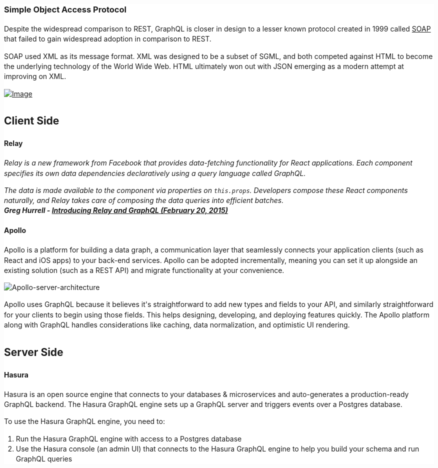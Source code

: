 ### Simple Object Access Protocol

Despite the widespread comparison to REST, GraphQL is closer in design to a lesser known protocol created in 1999 called [SOAP](https://tools.ietf.org/html/draft-box-http-soap-00) that failed to gain widespread adoption in comparison to REST.

SOAP used XML as its message format. XML was designed to be a subset of SGML, and both competed against HTML to become the underlying technology of the World Wide Web. HTML ultimately won out with JSON emerging as a modern attempt at improving on XML.

[![Image](https://sedaily-topics.s3.amazonaws.com/topic_images/0_4572209629373618.jpg)](https://graphql.org/)

## Client Side 

#### Relay

*Relay is a new framework from Facebook that provides data-fetching functionality for React applications. Each component specifies its own data dependencies declaratively using a query language called GraphQL.*

*The data is made available to the component via properties on `this.props`. Developers compose these React components naturally, and Relay takes care of composing the data queries into efficient batches.*  
***Greg Hurrell - [Introducing Relay and GraphQL (February 20, 2015)](https://reactjs.org/blog/2015/02/20/introducing-relay-and-graphql.html)***

#### Apollo

Apollo is a platform for building a data graph, a communication layer that seamlessly connects your application clients (such as React and iOS apps) to your back-end services. Apollo can be adopted incrementally, meaning you can set it up alongside an existing solution (such as a REST API) and migrate functionality at your convenience.

![Apollo-server-architecture](https://www.apollographql.com/docs/apollo-server/ee7fbac9c0ca5b1dd6aef886bb695e63/index-diagram.svg)

Apollo uses GraphQL because it believes it's straightforward to add new types and fields to your API, and similarly straightforward for your clients to begin using those fields. This helps designing, developing, and deploying features quickly. The Apollo platform along with GraphQL handles considerations like caching, data normalization, and optimistic UI rendering.

## Server Side

#### Hasura

Hasura is an open source engine that connects to your databases & microservices and auto-generates a production-ready GraphQL backend. The Hasura GraphQL engine sets up a GraphQL server and triggers events over a Postgres database.

To use the Hasura GraphQL engine, you need to:

1. Run the Hasura GraphQL engine with access to a Postgres database
2. Use the Hasura console (an admin UI) that connects to the Hasura GraphQL engine to help you build your schema and run GraphQL queries
